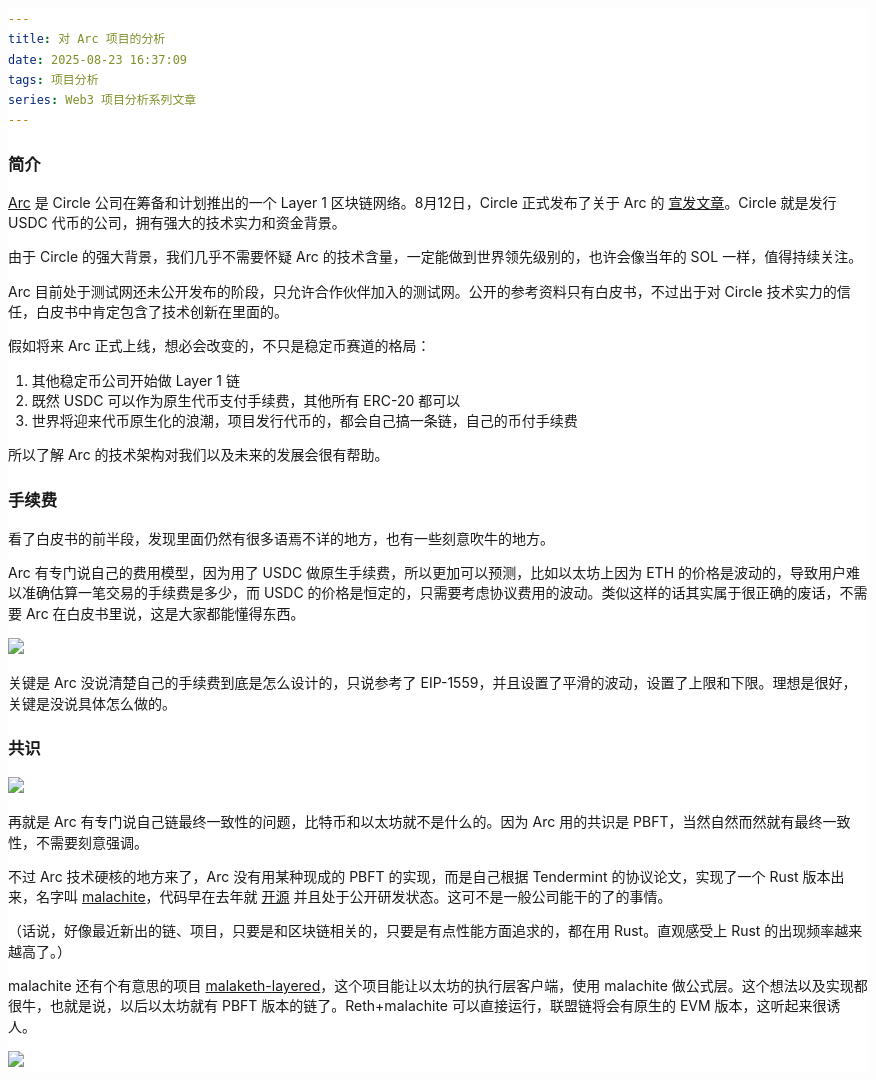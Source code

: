 ```yaml
---
title: 对 Arc 项目的分析
date: 2025-08-23 16:37:09
tags: 项目分析
series: Web3 项目分析系列文章
---
```


### 简介

[Arc](https://arcnetwork.xyz/) 是 Circle 公司在筹备和计划推出的一个 Layer 1 区块链网络。8月12日，Circle 正式发布了关于 Arc 的 [宣发文章](https://www.circle.com/blog/introducing-arc-an-open-layer-1-blockchain-purpose-built-for-stablecoin-finance)。Circle 就是发行 USDC 代币的公司，拥有强大的技术实力和资金背景。

由于 Circle 的强大背景，我们几乎不需要怀疑 Arc 的技术含量，一定能做到世界领先级别的，也许会像当年的 SOL 一样，值得持续关注。

Arc 目前处于测试网还未公开发布的阶段，只允许合作伙伴加入的测试网。公开的参考资料只有白皮书，不过出于对 Circle 技术实力的信任，白皮书中肯定包含了技术创新在里面的。

假如将来 Arc 正式上线，想必会改变的，不只是稳定币赛道的格局：

1. 其他稳定币公司开始做 Layer 1 链
2. 既然 USDC 可以作为原生代币支付手续费，其他所有 ERC-20 都可以
3. 世界将迎来代币原生化的浪潮，项目发行代币的，都会自己搞一条链，自己的币付手续费

所以了解 Arc 的技术架构对我们以及未来的发展会很有帮助。

### 手续费

看了白皮书的前半段，发现里面仍然有很多语焉不详的地方，也有一些刻意吹牛的地方。

Arc 有专门说自己的费用模型，因为用了 USDC 做原生手续费，所以更加可以预测，比如以太坊上因为 ETH 的价格是波动的，导致用户难以准确估算一笔交易的手续费是多少，而 USDC 的价格是恒定的，只需要考虑协议费用的波动。类似这样的话其实属于很正确的废话，不需要 Arc 在白皮书里说，这是大家都能懂得东西。

<img src="1.png" width="60%">

关键是 Arc 没说清楚自己的手续费到底是怎么设计的，只说参考了 EIP-1559，并且设置了平滑的波动，设置了上限和下限。理想是很好，关键是没说具体怎么做的。

### 共识

<img src="2.png" width="60%">

再就是 Arc 有专门说自己链最终一致性的问题，比特币和以太坊就不是什么的。因为 Arc 用的共识是 PBFT，当然自然而然就有最终一致性，不需要刻意强调。

不过 Arc 技术硬核的地方来了，Arc 没有用某种现成的 PBFT 的实现，而是自己根据 Tendermint 的协议论文，实现了一个 Rust 版本出来，名字叫 [malachite](https://github.com/circlefin/malachite)，代码早在去年就 [开源](https://informal.systems/blog/malachite-decentralize-whatever) 并且处于公开研发状态。这可不是一般公司能干的了的事情。

（话说，好像最近新出的链、项目，只要是和区块链相关的，只要是有点性能方面追求的，都在用 Rust。直观感受上 Rust 的出现频率越来越高了。）

malachite 还有个有意思的项目 [malaketh-layered](https://github.com/circlefin/malaketh-layered)，这个项目能让以太坊的执行层客户端，使用 malachite 做公式层。这个想法以及实现都很牛，也就是说，以后以太坊就有 PBFT 版本的链了。Reth+malachite 可以直接运行，联盟链将会有原生的 EVM 版本，这听起来很诱人。

<img src="3.png" width="60%">
